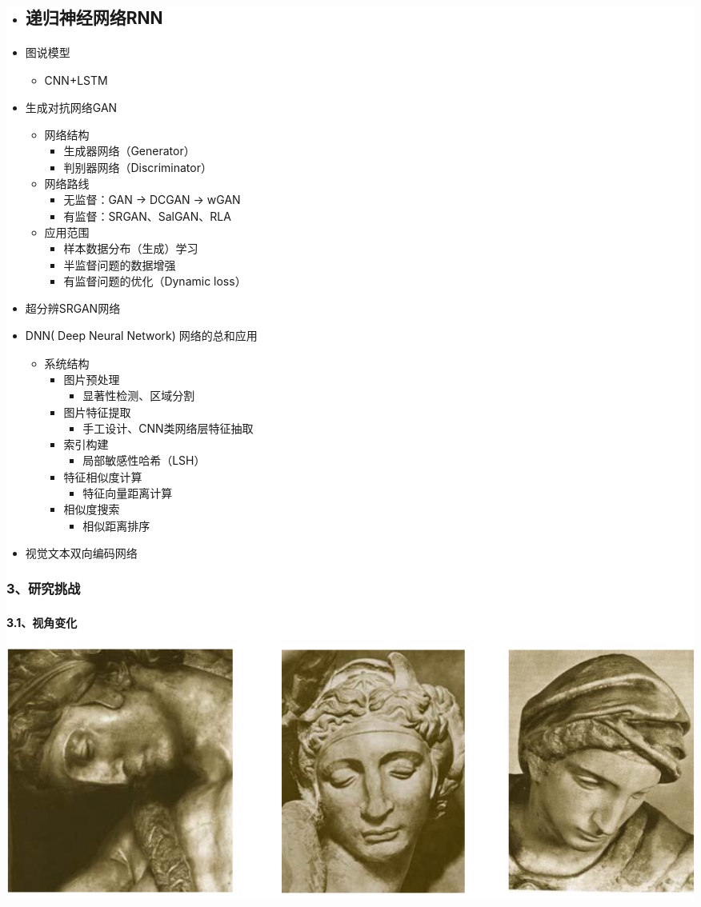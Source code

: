 

- 递归神经网络RNN
  - 



- 图说模型
  - CNN+LSTM



- 生成对抗网络GAN
  - 网络结构
    - 生成器网络（Generator）
    - 判别器网络（Discriminator）
  - 网络路线
    - 无监督：GAN → DCGAN → wGAN
    - 有监督：SRGAN、SalGAN、RLA
  - 应用范围
    - 样本数据分布（生成）学习
    - 半监督问题的数据增强
    - 有监督问题的优化（Dynamic loss）



- 超分辨SRGAN网络



- DNN( Deep Neural Network) 网络的总和应用
  - 系统结构
    - 图片预处理
      - 显著性检测、区域分割
    - 图片特征提取
      - 手工设计、CNN类网络层特征抽取
    - 索引构建
      - 局部敏感性哈希（LSH）
    - 特征相似度计算
      - 特征向量距离计算
    - 相似度搜索
      - 相似距离排序



- 视觉文本双向编码网络





### 3、研究挑战

#### 3.1、视角变化

![视角变化](.\images\视角变化.png)
